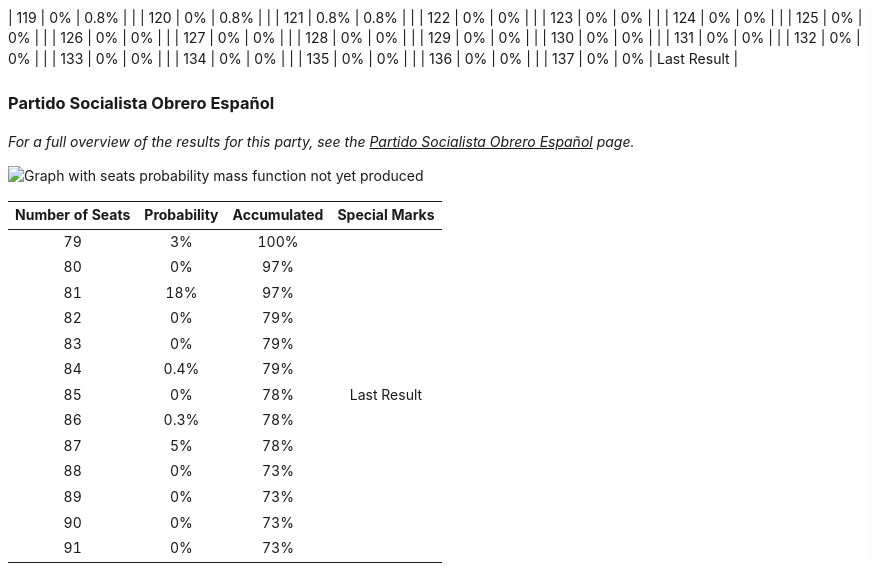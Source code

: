 | 119 | 0% | 0.8% |  |
| 120 | 0% | 0.8% |  |
| 121 | 0.8% | 0.8% |  |
| 122 | 0% | 0% |  |
| 123 | 0% | 0% |  |
| 124 | 0% | 0% |  |
| 125 | 0% | 0% |  |
| 126 | 0% | 0% |  |
| 127 | 0% | 0% |  |
| 128 | 0% | 0% |  |
| 129 | 0% | 0% |  |
| 130 | 0% | 0% |  |
| 131 | 0% | 0% |  |
| 132 | 0% | 0% |  |
| 133 | 0% | 0% |  |
| 134 | 0% | 0% |  |
| 135 | 0% | 0% |  |
| 136 | 0% | 0% |  |
| 137 | 0% | 0% | Last Result |

### Partido Socialista Obrero Español

*For a full overview of the results for this party, see the [Partido Socialista Obrero Español](party-partidosocialistaobreroespañol.html) page.*

![Graph with seats probability mass function not yet produced](2018-10-26-electoPanel-seats-pmf-partidosocialistaobreroespañol.png "Seats Probability Mass Function")

| Number of Seats | Probability | Accumulated | Special Marks |
|:---------------:|:-----------:|:-----------:|:-------------:|
| 79 | 3% | 100% |  |
| 80 | 0% | 97% |  |
| 81 | 18% | 97% |  |
| 82 | 0% | 79% |  |
| 83 | 0% | 79% |  |
| 84 | 0.4% | 79% |  |
| 85 | 0% | 78% | Last Result |
| 86 | 0.3% | 78% |  |
| 87 | 5% | 78% |  |
| 88 | 0% | 73% |  |
| 89 | 0% | 73% |  |
| 90 | 0% | 73% |  |
| 91 | 0% | 73% |  |